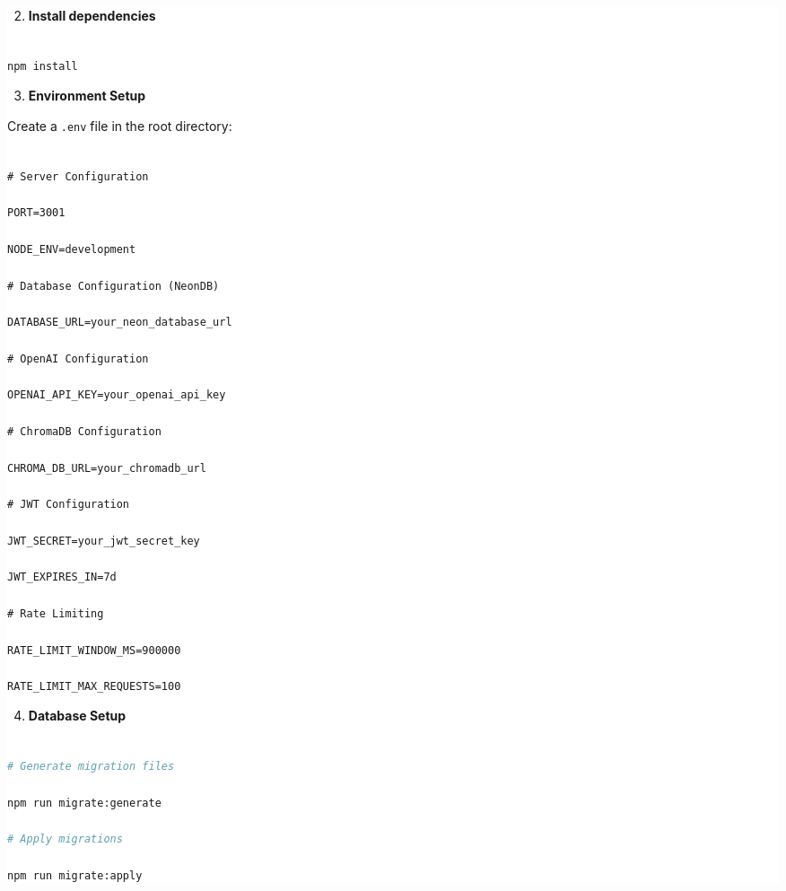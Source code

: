   

2.  **Install dependencies**

```bash

npm install

```

  

3.  **Environment Setup**

Create a `.env` file in the root directory:

```env

# Server Configuration

PORT=3001

NODE_ENV=development

# Database Configuration (NeonDB)

DATABASE_URL=your_neon_database_url

# OpenAI Configuration

OPENAI_API_KEY=your_openai_api_key

# ChromaDB Configuration

CHROMA_DB_URL=your_chromadb_url

# JWT Configuration

JWT_SECRET=your_jwt_secret_key

JWT_EXPIRES_IN=7d

# Rate Limiting

RATE_LIMIT_WINDOW_MS=900000

RATE_LIMIT_MAX_REQUESTS=100

```

  

4.  **Database Setup**

```bash

# Generate migration files

npm run migrate:generate

# Apply migrations

npm run migrate:apply

```
